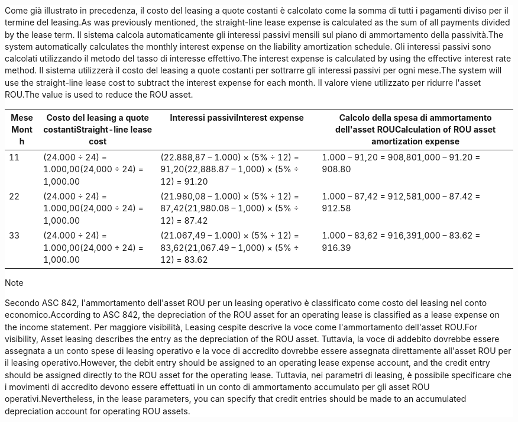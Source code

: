 <span data-ttu-id="0c4f4-140">Come già illustrato in precedenza, il costo del leasing a quote costanti è calcolato come la somma di tutti i pagamenti diviso per il termine del leasing.</span><span class="sxs-lookup"><span data-stu-id="0c4f4-140">As was previously mentioned, the straight-line lease expense is calculated as the sum of all payments divided by the lease term.</span></span> <span data-ttu-id="0c4f4-141">Il sistema calcola automaticamente gli interessi passivi mensili sul piano di ammortamento della passività.</span><span class="sxs-lookup"><span data-stu-id="0c4f4-141">The system automatically calculates the monthly interest expense on the liability amortization schedule.</span></span> <span data-ttu-id="0c4f4-142">Gli interessi passivi sono calcolati utilizzando il metodo del tasso di interesse effettivo.</span><span class="sxs-lookup"><span data-stu-id="0c4f4-142">The interest expense is calculated by using the effective interest rate method.</span></span> <span data-ttu-id="0c4f4-143">Il sistema utilizzerà il costo del leasing a quote costanti per sottrarre gli interessi passivi per ogni mese.</span><span class="sxs-lookup"><span data-stu-id="0c4f4-143">The system will use the straight-line lease cost to subtract the interest expense for each month.</span></span> <span data-ttu-id="0c4f4-144">Il valore viene utilizzato per ridurre l'asset ROU.</span><span class="sxs-lookup"><span data-stu-id="0c4f4-144">The value is used to reduce the ROU asset.</span></span>

| <span data-ttu-id="0c4f4-145">Mese</span><span class="sxs-lookup"><span data-stu-id="0c4f4-145">Month</span></span> | <span data-ttu-id="0c4f4-146">Costo del leasing a quote costanti</span><span class="sxs-lookup"><span data-stu-id="0c4f4-146">Straight-line lease cost</span></span> | <span data-ttu-id="0c4f4-147">Interessi passivi</span><span class="sxs-lookup"><span data-stu-id="0c4f4-147">Interest expense</span></span>                        | <span data-ttu-id="0c4f4-148">Calcolo della spesa di ammortamento dell'asset ROU</span><span class="sxs-lookup"><span data-stu-id="0c4f4-148">Calculation of ROU asset amortization expense</span></span> |
|-------|--------------------------|-----------------------------------------|-----------------------------------------------|
| <span data-ttu-id="0c4f4-149">1</span><span class="sxs-lookup"><span data-stu-id="0c4f4-149">1</span></span>     | <span data-ttu-id="0c4f4-150">(24.000 ÷ 24) = 1.000,00</span><span class="sxs-lookup"><span data-stu-id="0c4f4-150">(24,000 ÷ 24) = 1,000.00</span></span> | <span data-ttu-id="0c4f4-151">(22.888,87 – 1.000) × (5% ÷ 12) = 91,20</span><span class="sxs-lookup"><span data-stu-id="0c4f4-151">(22,888.87 – 1,000) × (5% ÷ 12) = 91.20</span></span> | <span data-ttu-id="0c4f4-152">1.000 – 91,20 = 908,80</span><span class="sxs-lookup"><span data-stu-id="0c4f4-152">1,000 – 91.20 = 908.80</span></span>                        |
| <span data-ttu-id="0c4f4-153">2</span><span class="sxs-lookup"><span data-stu-id="0c4f4-153">2</span></span>     | <span data-ttu-id="0c4f4-154">(24.000 ÷ 24) = 1.000,00</span><span class="sxs-lookup"><span data-stu-id="0c4f4-154">(24,000 ÷ 24) = 1,000.00</span></span> | <span data-ttu-id="0c4f4-155">(21.980,08 – 1.000) × (5% ÷ 12) = 87,42</span><span class="sxs-lookup"><span data-stu-id="0c4f4-155">(21,980.08 – 1,000) × (5% ÷ 12) = 87.42</span></span> | <span data-ttu-id="0c4f4-156">1.000 – 87,42 = 912,58</span><span class="sxs-lookup"><span data-stu-id="0c4f4-156">1,000 – 87.42 = 912.58</span></span>                        |
| <span data-ttu-id="0c4f4-157">3</span><span class="sxs-lookup"><span data-stu-id="0c4f4-157">3</span></span>     | <span data-ttu-id="0c4f4-158">(24.000 ÷ 24) = 1.000,00</span><span class="sxs-lookup"><span data-stu-id="0c4f4-158">(24,000 ÷ 24) = 1,000.00</span></span> | <span data-ttu-id="0c4f4-159">(21.067,49 – 1.000) × (5% ÷ 12) = 83,62</span><span class="sxs-lookup"><span data-stu-id="0c4f4-159">(21,067.49 – 1,000) × (5% ÷ 12) = 83.62</span></span> | <span data-ttu-id="0c4f4-160">1.000 – 83,62 = 916,39</span><span class="sxs-lookup"><span data-stu-id="0c4f4-160">1,000 – 83.62 = 916.39</span></span>                        |

> [!NOTE]
> <span data-ttu-id="0c4f4-161">Secondo ASC 842, l'ammortamento dell'asset ROU per un leasing operativo è classificato come costo del leasing nel conto economico.</span><span class="sxs-lookup"><span data-stu-id="0c4f4-161">According to ASC 842, the depreciation of the ROU asset for an operating lease is classified as a lease expense on the income statement.</span></span> <span data-ttu-id="0c4f4-162">Per maggiore visibilità, Leasing cespite descrive la voce come l'ammortamento dell'asset ROU.</span><span class="sxs-lookup"><span data-stu-id="0c4f4-162">For visibility, Asset leasing describes the entry as the depreciation of the ROU asset.</span></span> <span data-ttu-id="0c4f4-163">Tuttavia, la voce di addebito dovrebbe essere assegnata a un conto spese di leasing operativo e la voce di accredito dovrebbe essere assegnata direttamente all'asset ROU per il leasing operativo.</span><span class="sxs-lookup"><span data-stu-id="0c4f4-163">However, the debit entry should be assigned to an operating lease expense account, and the credit entry should be assigned directly to the ROU asset for the operating lease.</span></span> <span data-ttu-id="0c4f4-164">Tuttavia, nei parametri di leasing, è possibile specificare che i movimenti di accredito devono essere effettuati in un conto di ammortamento accumulato per gli asset ROU operativi.</span><span class="sxs-lookup"><span data-stu-id="0c4f4-164">Nevertheless, in the lease parameters, you can specify that credit entries should be made to an accumulated depreciation account for operating ROU assets.</span></span>

